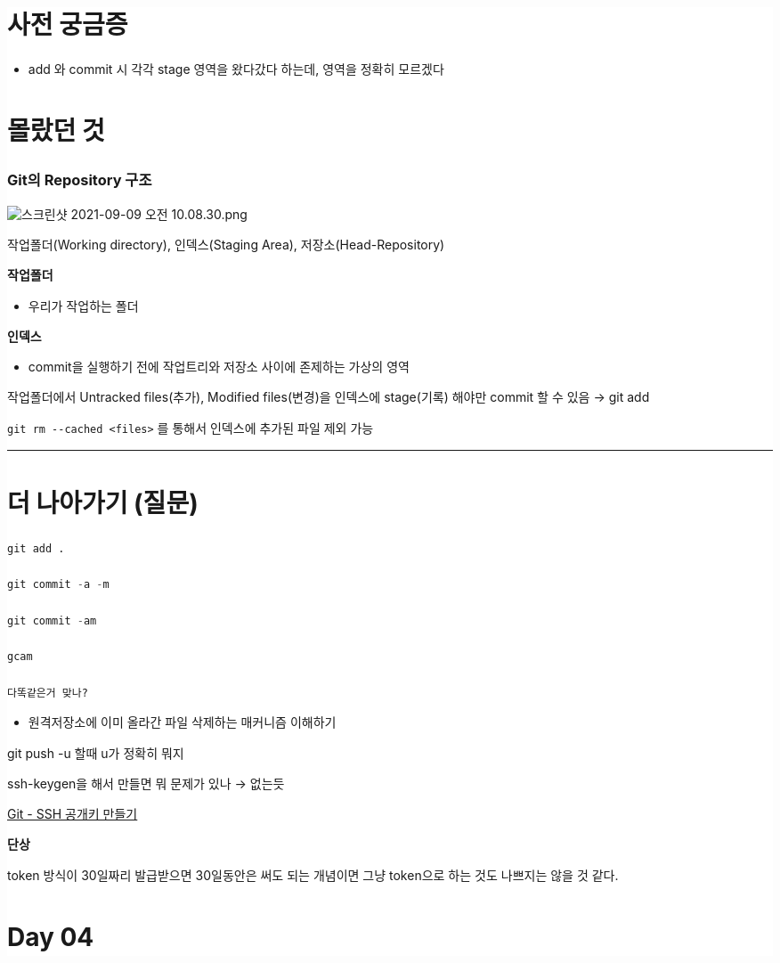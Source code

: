 # 사전 궁금증

- add 와 commit 시 각각 stage 영역을 왔다갔다 하는데, 영역을 정확히 모르겠다

# 몰랐던 것

### Git의 Repository 구조

![스크린샷 2021-09-09 오전 10.08.30.png](https://s3-us-west-2.amazonaws.com/secure.notion-static.com/cd34d7c6-36b2-4283-8afa-c400c3000194/스크린샷_2021-09-09_오전_10.08.30.png)

작업폴더(Working directory), 인덱스(Staging Area), 저장소(Head-Repository)

**작업폴더**

- 우리가 작업하는 폴더

**인덱스**

- commit을 실행하기 전에 작업트리와 저장소 사이에 존제하는 가상의 영역

작업폴더에서 Untracked files(추가), Modified files(변경)을 인덱스에 stage(기록) 해야만 commit 할 수 있음 → git add

`git rm --cached <files>` 를 통해서 인덱스에 추가된 파일 제외 가능

---

# 더 나아가기 (질문)

```python
git add .

git commit -a -m

git commit -am

gcam

다똑같은거 맞나?
```

- 원격저장소에 이미 올라간 파일 삭제하는 매커니즘 이해하기

git push -u 할때 u가 정확히 뭐지

ssh-keygen을 해서 만들면 뭐 문제가 있나 → 없는듯

[Git - SSH 공개키 만들기](https://git-scm.com/book/ko/v2/Git-서버-SSH-공개키-만들기)

**단상**

token 방식이 30일짜리 발급받으면 30일동안은 써도 되는 개념이면 그냥 token으로 하는 것도 나쁘지는 않을 것 같다.

# Day 04
